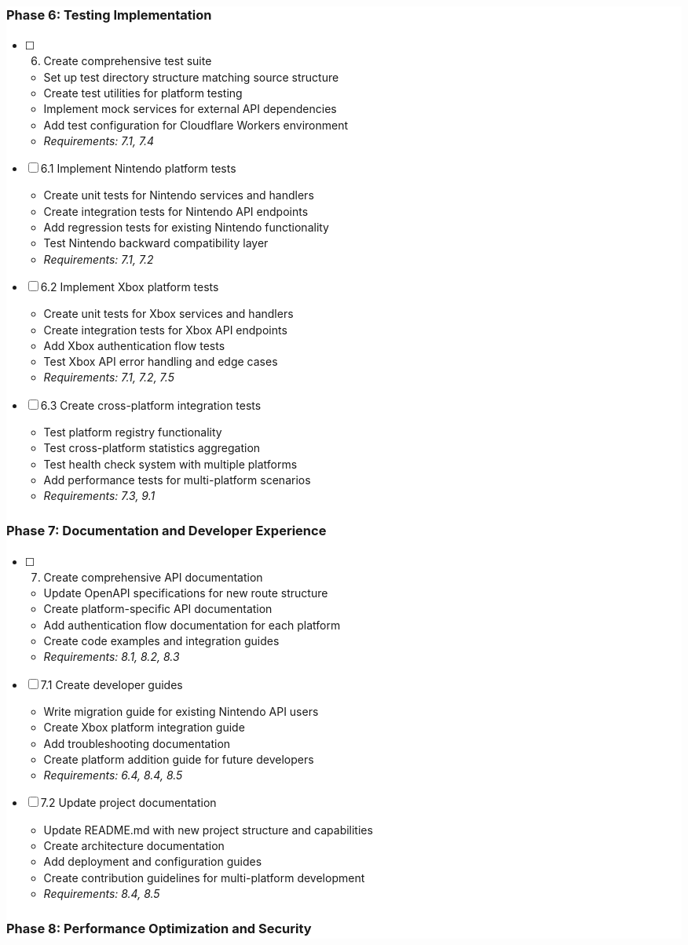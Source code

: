 ### Phase 6: Testing Implementation

- [ ] 6. Create comprehensive test suite
  - Set up test directory structure matching source structure
  - Create test utilities for platform testing
  - Implement mock services for external API dependencies
  - Add test configuration for Cloudflare Workers environment
  - _Requirements: 7.1, 7.4_

- [ ] 6.1 Implement Nintendo platform tests
  - Create unit tests for Nintendo services and handlers
  - Create integration tests for Nintendo API endpoints
  - Add regression tests for existing Nintendo functionality
  - Test Nintendo backward compatibility layer
  - _Requirements: 7.1, 7.2_

- [ ] 6.2 Implement Xbox platform tests
  - Create unit tests for Xbox services and handlers
  - Create integration tests for Xbox API endpoints
  - Add Xbox authentication flow tests
  - Test Xbox API error handling and edge cases
  - _Requirements: 7.1, 7.2, 7.5_

- [ ] 6.3 Create cross-platform integration tests
  - Test platform registry functionality
  - Test cross-platform statistics aggregation
  - Test health check system with multiple platforms
  - Add performance tests for multi-platform scenarios
  - _Requirements: 7.3, 9.1_

### Phase 7: Documentation and Developer Experience

- [ ] 7. Create comprehensive API documentation
  - Update OpenAPI specifications for new route structure
  - Create platform-specific API documentation
  - Add authentication flow documentation for each platform
  - Create code examples and integration guides
  - _Requirements: 8.1, 8.2, 8.3_

- [ ] 7.1 Create developer guides
  - Write migration guide for existing Nintendo API users
  - Create Xbox platform integration guide
  - Add troubleshooting documentation
  - Create platform addition guide for future developers
  - _Requirements: 6.4, 8.4, 8.5_

- [ ] 7.2 Update project documentation
  - Update README.md with new project structure and capabilities
  - Create architecture documentation
  - Add deployment and configuration guides
  - Create contribution guidelines for multi-platform development
  - _Requirements: 8.4, 8.5_

### Phase 8: Performance Optimization and Security
